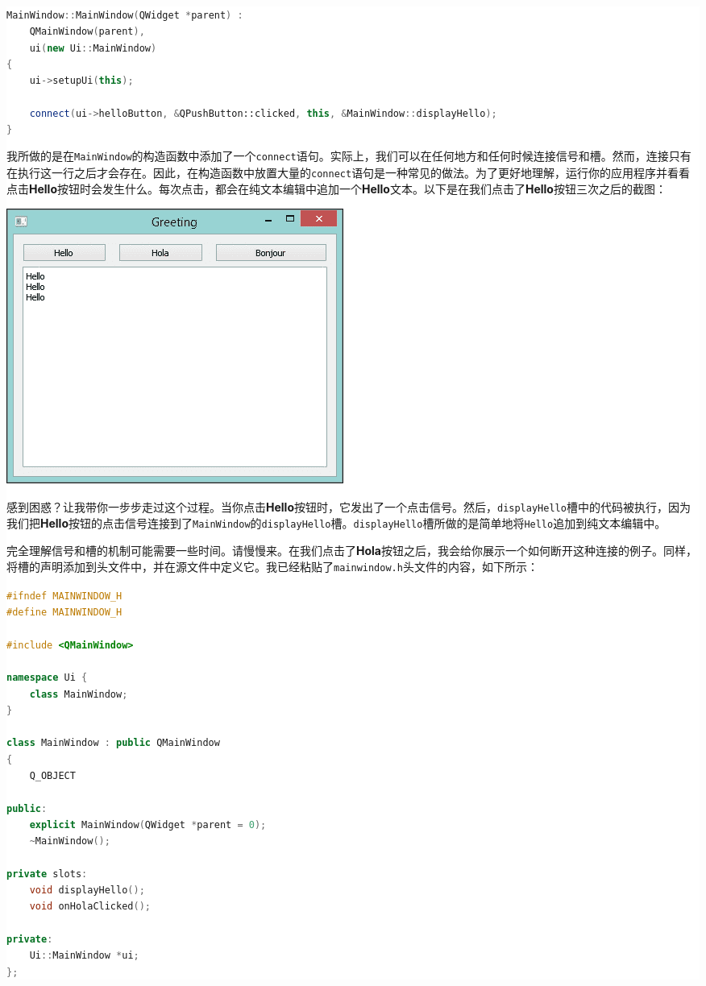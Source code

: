 ```cpp
MainWindow::MainWindow(QWidget *parent) :
    QMainWindow(parent),
    ui(new Ui::MainWindow)
{
    ui->setupUi(this);

    connect(ui->helloButton, &QPushButton::clicked, this, &MainWindow::displayHello);
}
```

我所做的是在`MainWindow`的构造函数中添加了一个`connect`语句。实际上，我们可以在任何地方和任何时候连接信号和槽。然而，连接只有在执行这一行之后才会存在。因此，在构造函数中放置大量的`connect`语句是一种常见的做法。为了更好地理解，运行你的应用程序并看看点击**Hello**按钮时会发生什么。每次点击，都会在纯文本编辑中追加一个**Hello**文本。以下是在我们点击了**Hello**按钮三次之后的截图：

![理解信号和槽的机制](img/4615OS_01_04.jpg)

感到困惑？让我带你一步步走过这个过程。当你点击**Hello**按钮时，它发出了一个点击信号。然后，`displayHello`槽中的代码被执行，因为我们把**Hello**按钮的点击信号连接到了`MainWindow`的`displayHello`槽。`displayHello`槽所做的是简单地将`Hello`追加到纯文本编辑中。

完全理解信号和槽的机制可能需要一些时间。请慢慢来。在我们点击了**Hola**按钮之后，我会给你展示一个如何断开这种连接的例子。同样，将槽的声明添加到头文件中，并在源文件中定义它。我已经粘贴了`mainwindow.h`头文件的内容，如下所示：

```cpp
#ifndef MAINWINDOW_H
#define MAINWINDOW_H

#include <QMainWindow>

namespace Ui {
    class MainWindow;
}

class MainWindow : public QMainWindow
{
    Q_OBJECT

public:
    explicit MainWindow(QWidget *parent = 0);
    ~MainWindow();

private slots:
    void displayHello();
    void onHolaClicked();

private:
    Ui::MainWindow *ui;
};

```
